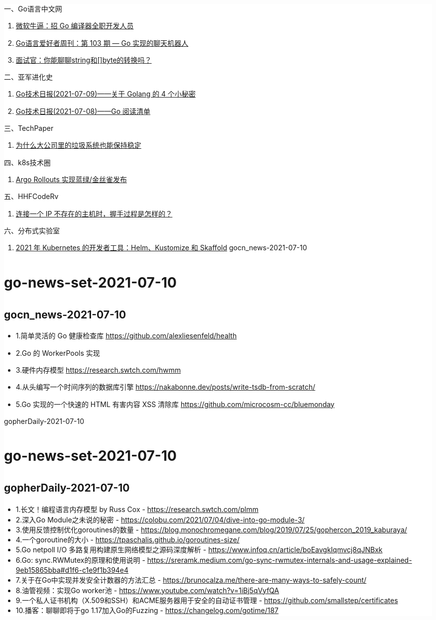 
一、Go语言中文网

1. [微软牛逼：招 Go 编译器全职开发人员](https://mp.weixin.qq.com/s/9hMU4FbTVGQZDwZ7Cdd67A)

2. [Go语言爱好者周刊：第 103 期 — Go 实现的聊天机器人](https://mp.weixin.qq.com/s/-ZJ7lUIYj-7gA22CKlXGLg)

3. [面试官：你能聊聊string和[]byte的转换吗？](https://mp.weixin.qq.com/s/gl7bM4M1b2howHnplop8FA)

二、亚军进化史

1. [Go技术日报(2021-07-09)——关于 Golang 的 4 个小秘密](https://mp.weixin.qq.com/s/0k5dY_TMsnYtdU0ZYjdk4w)

2. [Go技术日报(2021-07-08)——Go 阅读清单](https://mp.weixin.qq.com/s/hQkN3lfExcN0kmLboL87Iw)

三、TechPaper

1. [为什么大公司里的垃圾系统也能保持稳定](https://mp.weixin.qq.com/s/BVg_vK8QTDzvD9MNm23qfg)

四、k8s技术圈

1. [Argo Rollouts 实现蓝绿/金丝雀发布](https://mp.weixin.qq.com/s/vTzrNUrG3UvAIQUfbSruow)

五、HHFCodeRv

1. [连接一个 IP 不存在的主机时，握手过程是怎样的？](https://mp.weixin.qq.com/s/wMzC1iD5hjIwKadHxRBIDQ)

六、分布式实验室

1. [2021 年 Kubernetes 的开发者工具：Helm、Kustomize 和 Skaffold](https://mp.weixin.qq.com/s/-OuKPLp82q4i9s1dkyUAVA)
 gocn_news-2021-07-10
# go-news-set-2021-07-10
## gocn_news-2021-07-10
- 1.简单灵活的 Go 健康检查库 https://github.com/alexliesenfeld/health

- 2.Go 的 WorkerPools 实现

- 3.硬件内存模型 https://research.swtch.com/hwmm

- 4.从头编写一个时间序列的数据库引擎 https://nakabonne.dev/posts/write-tsdb-from-scratch/

- 5.Go 实现的一个快速的 HTML 有害内容 XSS 清除库 https://github.com/microcosm-cc/bluemonday


 gopherDaily-2021-07-10
# go-news-set-2021-07-10
## gopherDaily-2021-07-10
- 1.长文！编程语言内存模型 by Russ Cox - https://research.swtch.com/plmm
- 2.深入Go Module之未说的秘密 - https://colobu.com/2021/07/04/dive-into-go-module-3/
- 3.使用反馈控制优化goroutines的数量 - https://blog.monochromegane.com/blog/2019/07/25/gophercon_2019_kaburaya/
- 4.一个goroutine的大小 - https://tpaschalis.github.io/goroutines-size/
- 5.Go netpoll I/O 多路复用构建原生网络模型之源码深度解析 - https://www.infoq.cn/article/boEavgkIqmvcj8qJNBxk
- 6.Go: sync.RWMutex的原理和使用说明 - https://sreramk.medium.com/go-sync-rwmutex-internals-and-usage-explained-9eb15865bba#d1f6-c1e9f1b394e4
- 7.关于在Go中实现并发安全计数器的方法汇总 - https://brunocalza.me/there-are-many-ways-to-safely-count/
- 8.油管视频：实现Go worker池 - https://www.youtube.com/watch?v=1iBj5qVyfQA
- 9.一个私人证书机构（X.509和SSH）和ACME服务器用于安全的自动证书管理 - https://github.com/smallstep/certificates
- 10.播客：聊聊即将于go 1.17加入Go的Fuzzing - https://changelog.com/gotime/187
